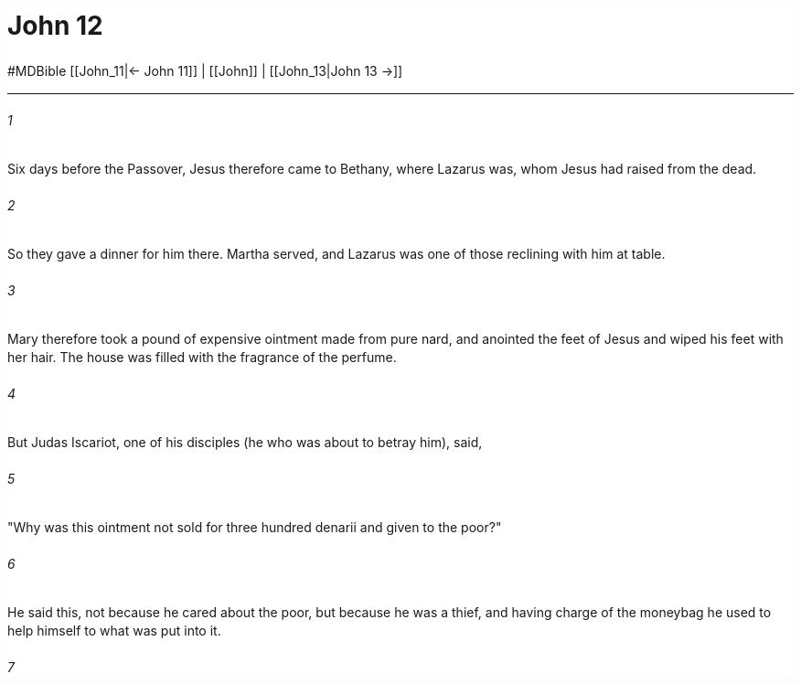 # John 12
#MDBible
[[John_11|← John 11]] | [[John]] | [[John_13|John 13 →]]

***






###### 1 


Six days before the Passover, Jesus therefore came to Bethany, where Lazarus was, whom Jesus had raised from the dead. 





###### 2 


So they gave a dinner for him there. Martha served, and Lazarus was one of those reclining with him at table. 





###### 3 


Mary therefore took a pound of expensive ointment made from pure nard, and anointed the feet of Jesus and wiped his feet with her hair. The house was filled with the fragrance of the perfume. 





###### 4 


But Judas Iscariot, one of his disciples (he who was about to betray him), said, 





###### 5 


"Why was this ointment not sold for three hundred denarii and given to the poor?" 





###### 6 


He said this, not because he cared about the poor, but because he was a thief, and having charge of the moneybag he used to help himself to what was put into it. 





###### 7 
